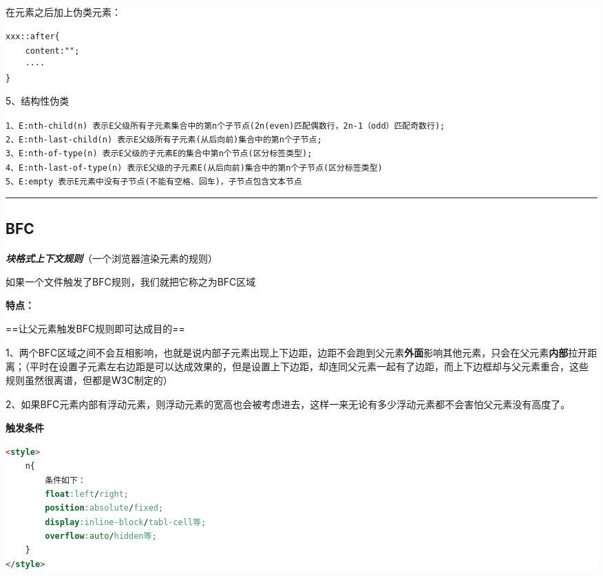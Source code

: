 在元素之后加上伪类元素：

```
xxx::after{
	content:"";
	····
}
```











5、结构性伪类

```
1、E:nth-child(n) 表示E父级所有子元素集合中的第n个子节点(2n(even)匹配偶数行，2n-1（odd）匹配奇数行);
2、E:nth-last-child(n) 表示E父级所有子元素(从后向前)集合中的第n个子节点;
3、E:nth-of-type(n) 表示E父级的子元素E的集合中第n个节点(区分标签类型);
4、E:nth-last-of-type(n) 表示E父级的子元素E(从后向前)集合中的第n个子节点(区分标签类型)
5、E:empty 表示E元素中没有子节点(不能有空格、回车)，子节点包含文本节点
```





---

## BFC

***块格式上下文规则***（一个浏览器渲染元素的规则）

如果一个文件触发了BFC规则，我们就把它称之为BFC区域

**特点：**

==让父元素触发BFC规则即可达成目的==

1、两个BFC区域之间不会互相影响，也就是说内部子元素出现上下边距，边距不会跑到父元素**外面**影响其他元素，只会在父元素**内部**拉开距离；（平时在设置子元素左右边距是可以达成效果的，但是设置上下边距，却连同父元素一起有了边距，而上下边框却与父元素重合，这些规则虽然很离谱，但都是W3C制定的）

2、如果BFC元素内部有浮动元素，则浮动元素的宽高也会被考虑进去，这样一来无论有多少浮动元素都不会害怕父元素没有高度了。

**触发条件**

```html
<style>
    n{ 
        条件如下：
        float:left/right;
        position:absolute/fixed;
        display:inline-block/tabl-cell等;
        overflow:auto/hidden等;
    }
</style>

```
